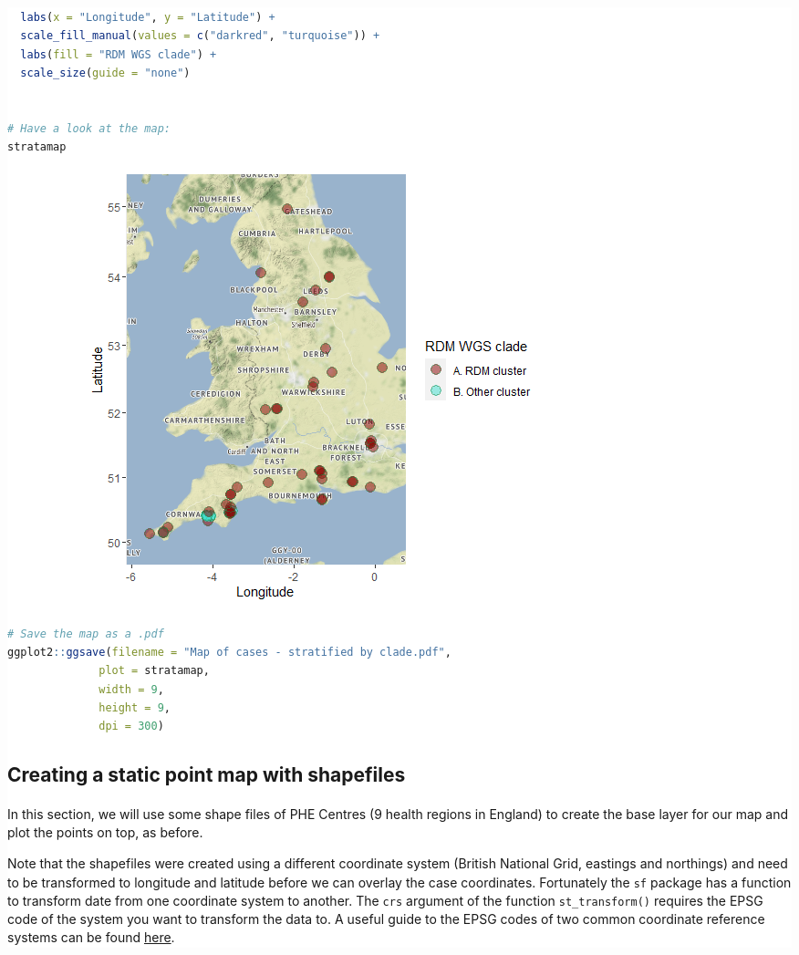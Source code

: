 ``` r
  labs(x = "Longitude", y = "Latitude") + 
  scale_fill_manual(values = c("darkred", "turquoise")) + 
  labs(fill = "RDM WGS clade") + 
  scale_size(guide = "none")

  
# Have a look at the map:
stratamap  
```

![](Mapping_R_guide_full_files/figure-gfm/point%20map%20with%20stratification-1.png)

``` r
# Save the map as a .pdf
ggplot2::ggsave(filename = "Map of cases - stratified by clade.pdf", 
              plot = stratamap, 
              width = 9, 
              height = 9, 
              dpi = 300)
```

## Creating a static point map with shapefiles

In this section, we will use some shape files of PHE Centres (9 health
regions in England) to create the base layer for our map and plot the
points on top, as before.

Note that the shapefiles were created using a different coordinate
system (British National Grid, eastings and northings) and need to be
transformed to longitude and latitude before we can overlay the case
coordinates. Fortunately the `sf` package has a function to transform
date from one coordinate system to another. The `crs` argument of the
function `st_transform()` requires the EPSG code of the system you want
to transform the data to. A useful guide to the EPSG codes of two common
coordinate reference systems can be found
[here](https://geo.nls.uk/urbhist/guides_coordinates.html).
